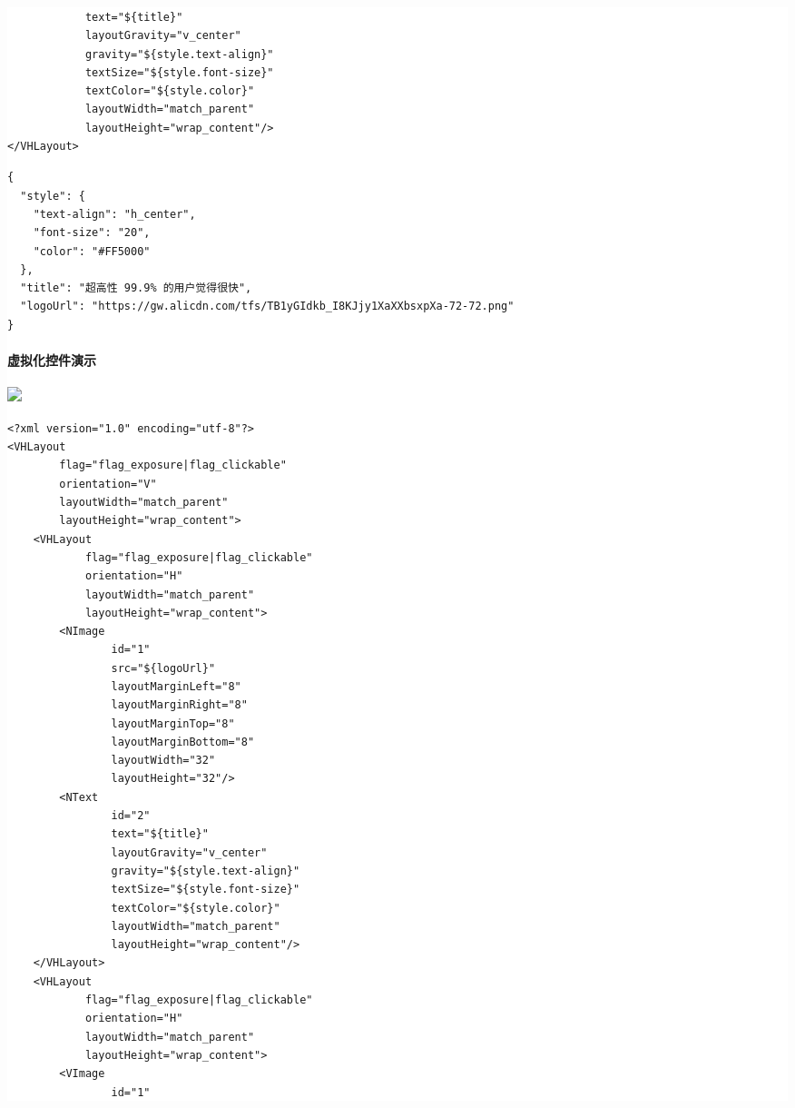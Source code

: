 ```
            text="${title}"
            layoutGravity="v_center"
            gravity="${style.text-align}"
            textSize="${style.font-size}"
            textColor="${style.color}"
            layoutWidth="match_parent"
            layoutHeight="wrap_content"/>
</VHLayout>
```

```
{
  "style": {
    "text-align": "h_center",
    "font-size": "20",
    "color": "#FF5000"
  },
  "title": "超高性 99.9% 的用户觉得很快",
  "logoUrl": "https://gw.alicdn.com/tfs/TB1yGIdkb_I8KJjy1XaXXbsxpXa-72-72.png"
}
```

#### 虚拟化控件演示

![](https://gw.alicdn.com/tfs/TB1DD0Hmh6I8KJjy0FgXXXXzVXa-2316-1920.png)

```
<?xml version="1.0" encoding="utf-8"?>
<VHLayout
        flag="flag_exposure|flag_clickable"
        orientation="V"
        layoutWidth="match_parent"
        layoutHeight="wrap_content">
    <VHLayout
            flag="flag_exposure|flag_clickable"
            orientation="H"
            layoutWidth="match_parent"
            layoutHeight="wrap_content">
        <NImage
                id="1"
                src="${logoUrl}"
                layoutMarginLeft="8"
                layoutMarginRight="8"
                layoutMarginTop="8"
                layoutMarginBottom="8"
                layoutWidth="32"
                layoutHeight="32"/>
        <NText
                id="2"
                text="${title}"
                layoutGravity="v_center"
                gravity="${style.text-align}"
                textSize="${style.font-size}"
                textColor="${style.color}"
                layoutWidth="match_parent"
                layoutHeight="wrap_content"/>
    </VHLayout>
    <VHLayout
            flag="flag_exposure|flag_clickable"
            orientation="H"
            layoutWidth="match_parent"
            layoutHeight="wrap_content">
        <VImage
                id="1"
```